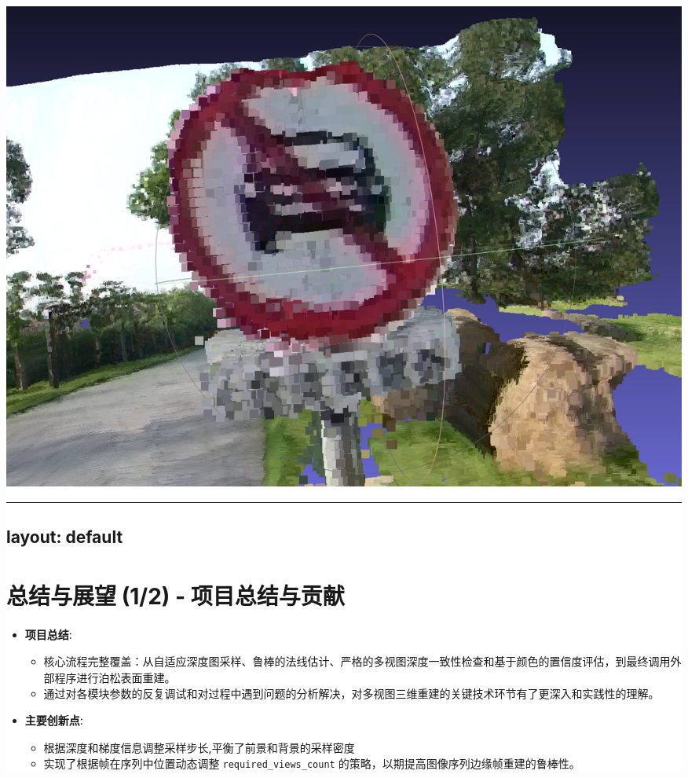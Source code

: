 <img src="./images/problem5.png" class="w-70 h-auto" alt="问题2"/>


---
layout: default
---

# 总结与展望 (1/2) - 项目总结与贡献

<div class="text-left">

*   **项目总结**:
    *   核心流程完整覆盖：从自适应深度图采样、鲁棒的法线估计、严格的多视图深度一致性检查和基于颜色的置信度评估，到最终调用外部程序进行泊松表面重建。
    *   通过对各模块参数的反复调试和对过程中遇到问题的分析解决，对多视图三维重建的关键技术环节有了更深入和实践性的理解。

*   **主要创新点**:
    *   根据深度和梯度信息调整采样步长,平衡了前景和背景的采样密度
    *   实现了根据帧在序列中位置动态调整 `required_views_count` 的策略，以期提高图像序列边缘帧重建的鲁棒性。

</div>

